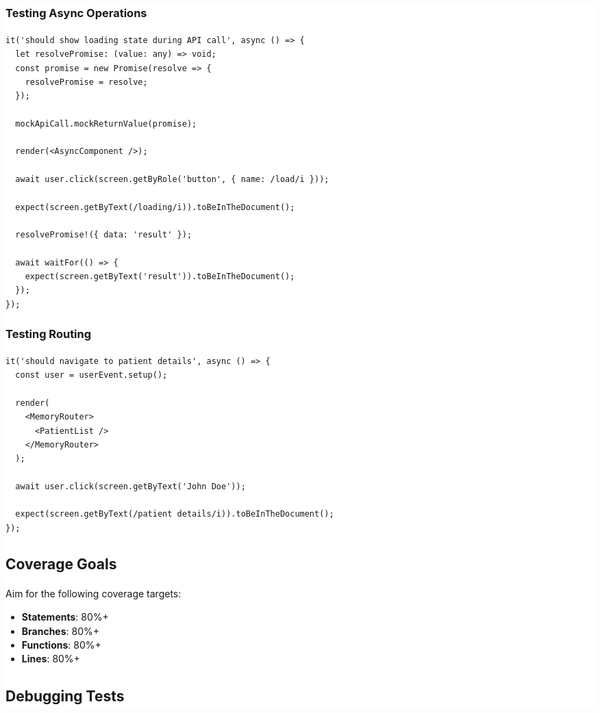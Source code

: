 ### Testing Async Operations

```tsx
it('should show loading state during API call', async () => {
  let resolvePromise: (value: any) => void;
  const promise = new Promise(resolve => {
    resolvePromise = resolve;
  });
  
  mockApiCall.mockReturnValue(promise);
  
  render(<AsyncComponent />);
  
  await user.click(screen.getByRole('button', { name: /load/i }));
  
  expect(screen.getByText(/loading/i)).toBeInTheDocument();
  
  resolvePromise!({ data: 'result' });
  
  await waitFor(() => {
    expect(screen.getByText('result')).toBeInTheDocument();
  });
});
```

### Testing Routing

```tsx
it('should navigate to patient details', async () => {
  const user = userEvent.setup();
  
  render(
    <MemoryRouter>
      <PatientList />
    </MemoryRouter>
  );
  
  await user.click(screen.getByText('John Doe'));
  
  expect(screen.getByText(/patient details/i)).toBeInTheDocument();
});
```

## Coverage Goals

Aim for the following coverage targets:

- **Statements**: 80%+
- **Branches**: 80%+
- **Functions**: 80%+
- **Lines**: 80%+

## Debugging Tests

